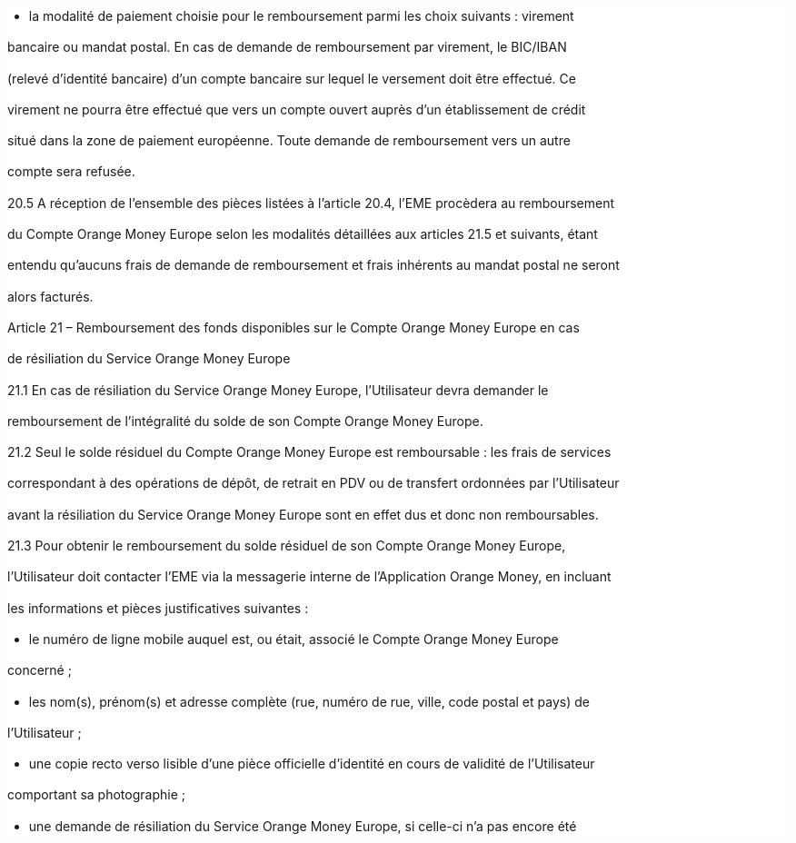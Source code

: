- la modalité de paiement choisie pour le remboursement parmi les choix suivants : virement

bancaire ou mandat postal. En cas de demande de remboursement par virement, le BIC/IBAN

(relevé d’identité bancaire) d’un compte bancaire sur lequel le versement doit être effectué. Ce

virement ne pourra être effectué que vers un compte ouvert auprès d’un établissement de crédit

situé dans la zone de paiement européenne. Toute demande de remboursement vers un autre

compte sera refusée.



20.5 A réception de l’ensemble des pièces listées à l’article 20.4, l’EME procèdera au remboursement

du Compte Orange Money Europe selon les modalités détaillées aux articles 21.5 et suivants, étant

entendu qu’aucuns frais de demande de remboursement et frais inhérents au mandat postal ne seront

alors facturés.



Article 21 – Remboursement des fonds disponibles sur le Compte Orange Money Europe en cas

de résiliation du Service Orange Money Europe



21.1 En cas de résiliation du Service Orange Money Europe, l’Utilisateur devra demander le

remboursement de l’intégralité du solde de son Compte Orange Money Europe.



21.2 Seul le solde résiduel du Compte Orange Money Europe est remboursable : les frais de services

correspondant à des opérations de dépôt, de retrait en PDV ou de transfert ordonnées par l’Utilisateur

avant la résiliation du Service Orange Money Europe sont en effet dus et donc non remboursables.



21.3 Pour obtenir le remboursement du solde résiduel de son Compte Orange Money Europe,

l’Utilisateur doit contacter l’EME via la messagerie interne de l’Application Orange Money, en incluant

les informations et pièces justificatives suivantes :

- le numéro de ligne mobile auquel est, ou était, associé le Compte Orange Money Europe

concerné ;

- les nom(s), prénom(s) et adresse complète (rue, numéro de rue, ville, code postal et pays) de

l’Utilisateur ;

- une copie recto verso lisible d’une pièce officielle d’identité en cours de validité de l’Utilisateur

comportant sa photographie ;

- une demande de résiliation du Service Orange Money Europe, si celle-ci n’a pas encore été

